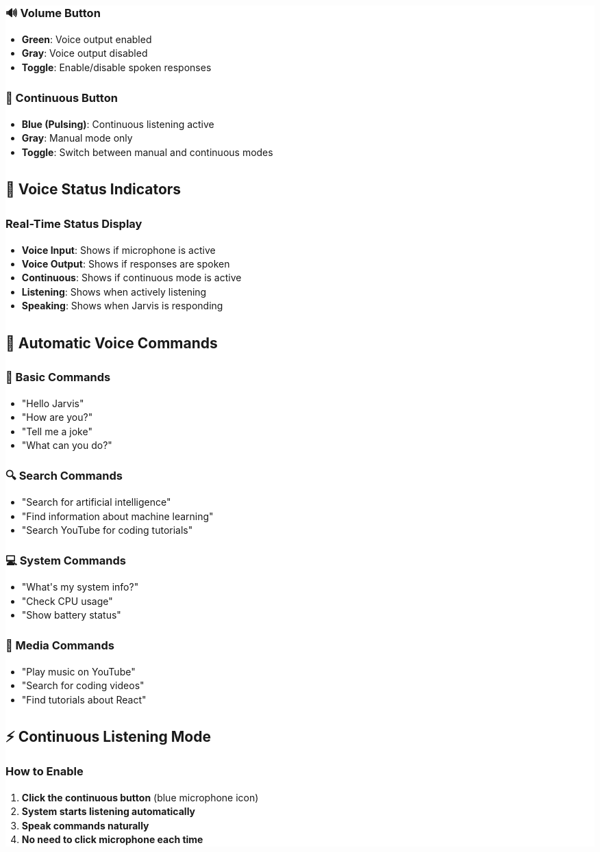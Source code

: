 ### **🔊 Volume Button**
- **Green**: Voice output enabled
- **Gray**: Voice output disabled
- **Toggle**: Enable/disable spoken responses

### **🔵 Continuous Button**
- **Blue (Pulsing)**: Continuous listening active
- **Gray**: Manual mode only
- **Toggle**: Switch between manual and continuous modes

## 🎨 **Voice Status Indicators**

### **Real-Time Status Display**
- **Voice Input**: Shows if microphone is active
- **Voice Output**: Shows if responses are spoken
- **Continuous**: Shows if continuous mode is active
- **Listening**: Shows when actively listening
- **Speaking**: Shows when Jarvis is responding

## 🚀 **Automatic Voice Commands**

### **🤖 Basic Commands**
- "Hello Jarvis"
- "How are you?"
- "Tell me a joke"
- "What can you do?"

### **🔍 Search Commands**
- "Search for artificial intelligence"
- "Find information about machine learning"
- "Search YouTube for coding tutorials"

### **💻 System Commands**
- "What's my system info?"
- "Check CPU usage"
- "Show battery status"

### **🎵 Media Commands**
- "Play music on YouTube"
- "Search for coding videos"
- "Find tutorials about React"

## ⚡ **Continuous Listening Mode**

### **How to Enable**
1. **Click the continuous button** (blue microphone icon)
2. **System starts listening automatically**
3. **Speak commands naturally**
4. **No need to click microphone each time**
